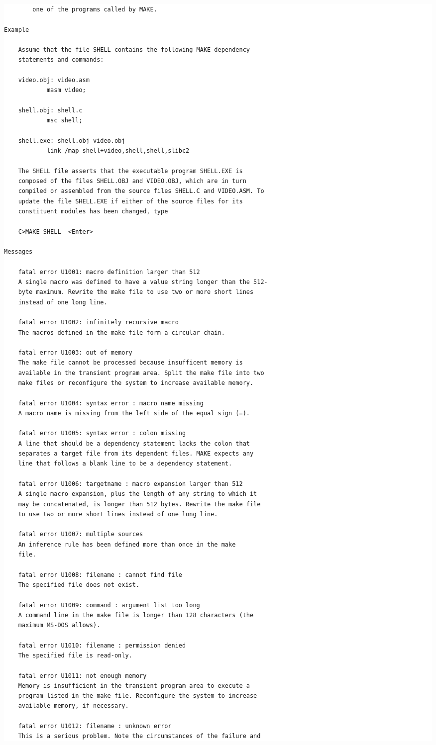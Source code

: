             one of the programs called by MAKE.

    Example

        Assume that the file SHELL contains the following MAKE dependency
        statements and commands:

        video.obj: video.asm
                masm video;

        shell.obj: shell.c
                msc shell;

        shell.exe: shell.obj video.obj
                link /map shell+video,shell,shell,slibc2

        The SHELL file asserts that the executable program SHELL.EXE is
        composed of the files SHELL.OBJ and VIDEO.OBJ, which are in turn
        compiled or assembled from the source files SHELL.C and VIDEO.ASM. To
        update the file SHELL.EXE if either of the source files for its
        constituent modules has been changed, type

        C>MAKE SHELL  <Enter>

    Messages

        fatal error U1001: macro definition larger than 512
        A single macro was defined to have a value string longer than the 512-
        byte maximum. Rewrite the make file to use two or more short lines
        instead of one long line.

        fatal error U1002: infinitely recursive macro
        The macros defined in the make file form a circular chain.

        fatal error U1003: out of memory
        The make file cannot be processed because insufficent memory is
        available in the transient program area. Split the make file into two
        make files or reconfigure the system to increase available memory.

        fatal error U1004: syntax error : macro name missing
        A macro name is missing from the left side of the equal sign (=).

        fatal error U1005: syntax error : colon missing
        A line that should be a dependency statement lacks the colon that
        separates a target file from its dependent files. MAKE expects any
        line that follows a blank line to be a dependency statement.

        fatal error U1006: targetname : macro expansion larger than 512
        A single macro expansion, plus the length of any string to which it
        may be concatenated, is longer than 512 bytes. Rewrite the make file
        to use two or more short lines instead of one long line.

        fatal error U1007: multiple sources
        An inference rule has been defined more than once in the make
        file.

        fatal error U1008: filename : cannot find file
        The specified file does not exist.

        fatal error U1009: command : argument list too long
        A command line in the make file is longer than 128 characters (the
        maximum MS-DOS allows).

        fatal error U1010: filename : permission denied
        The specified file is read-only.

        fatal error U1011: not enough memory
        Memory is insufficient in the transient program area to execute a
        program listed in the make file. Reconfigure the system to increase
        available memory, if necessary.

        fatal error U1012: filename : unknown error
        This is a serious problem. Note the circumstances of the failure and
